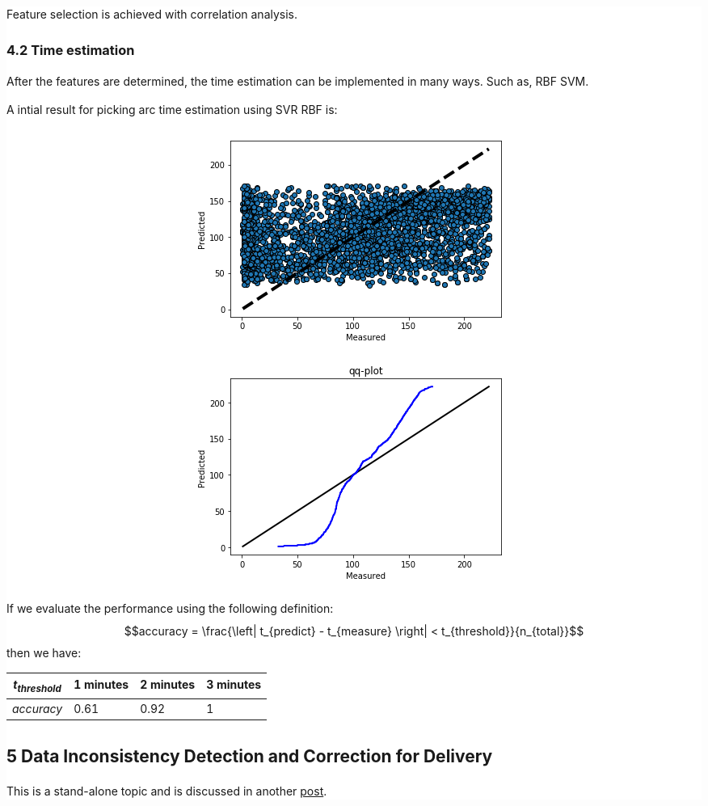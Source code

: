 Feature selection is achieved with correlation analysis.

### 4.2 Time estimation
After the features are determined, the time estimation can be implemented in many ways. 
Such as, RBF SVM.

A intial result for picking arc time estimation using SVR RBF is:
<p align = "center">
<img src="figures/rr_result_1.png"  alt="picking arc">
</p>

If we evaluate the performance using the following definition:
$$accuracy = \frac{\left| t_{predict} - t_{measure} \right| < t_{threshold}}{n_{total}}$$
then we have:

|$t_{threshold}$|1 minutes  |2 minutes  |3 minutes  |
|---            |---        |---        |---        |
|$accuracy$     |0.61       |0.92       |1          |

## 5 Data Inconsistency Detection and Correction for Delivery
This is a stand-alone topic and is discussed in another [post](https://github.com/dymodi/dymodi.github.io/blob/master/Research/Delivery-System/Data-Inconsistency-Detection-and-Correction.md).
